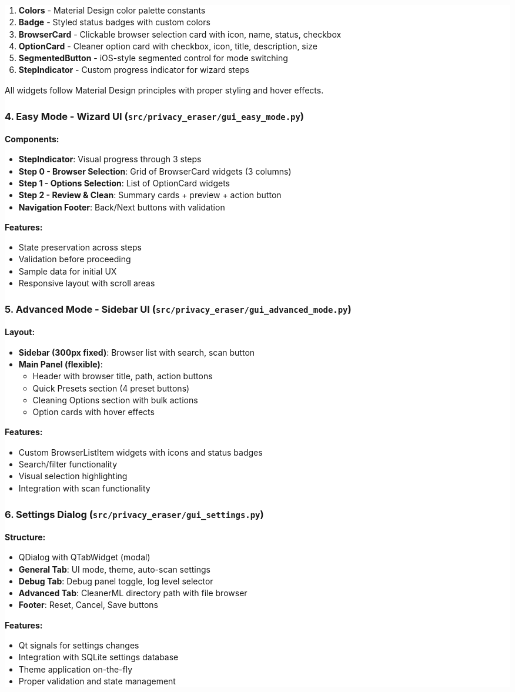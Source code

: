 1. **Colors** - Material Design color palette constants
2. **Badge** - Styled status badges with custom colors
3. **BrowserCard** - Clickable browser selection card with icon, name, status, checkbox
4. **OptionCard** - Cleaner option card with checkbox, icon, title, description, size
5. **SegmentedButton** - iOS-style segmented control for mode switching
6. **StepIndicator** - Custom progress indicator for wizard steps

All widgets follow Material Design principles with proper styling and hover effects.

### 4. Easy Mode - Wizard UI (`src/privacy_eraser/gui_easy_mode.py`)

**Components:**
- **StepIndicator**: Visual progress through 3 steps
- **Step 0 - Browser Selection**: Grid of BrowserCard widgets (3 columns)
- **Step 1 - Options Selection**: List of OptionCard widgets
- **Step 2 - Review & Clean**: Summary cards + preview + action button
- **Navigation Footer**: Back/Next buttons with validation

**Features:**
- State preservation across steps
- Validation before proceeding
- Sample data for initial UX
- Responsive layout with scroll areas

### 5. Advanced Mode - Sidebar UI (`src/privacy_eraser/gui_advanced_mode.py`)

**Layout:**
- **Sidebar (300px fixed)**: Browser list with search, scan button
- **Main Panel (flexible)**: 
  - Header with browser title, path, action buttons
  - Quick Presets section (4 preset buttons)
  - Cleaning Options section with bulk actions
  - Option cards with hover effects

**Features:**
- Custom BrowserListItem widgets with icons and status badges
- Search/filter functionality
- Visual selection highlighting
- Integration with scan functionality

### 6. Settings Dialog (`src/privacy_eraser/gui_settings.py`)

**Structure:**
- QDialog with QTabWidget (modal)
- **General Tab**: UI mode, theme, auto-scan settings
- **Debug Tab**: Debug panel toggle, log level selector
- **Advanced Tab**: CleanerML directory path with file browser
- **Footer**: Reset, Cancel, Save buttons

**Features:**
- Qt signals for settings changes
- Integration with SQLite settings database
- Theme application on-the-fly
- Proper validation and state management
